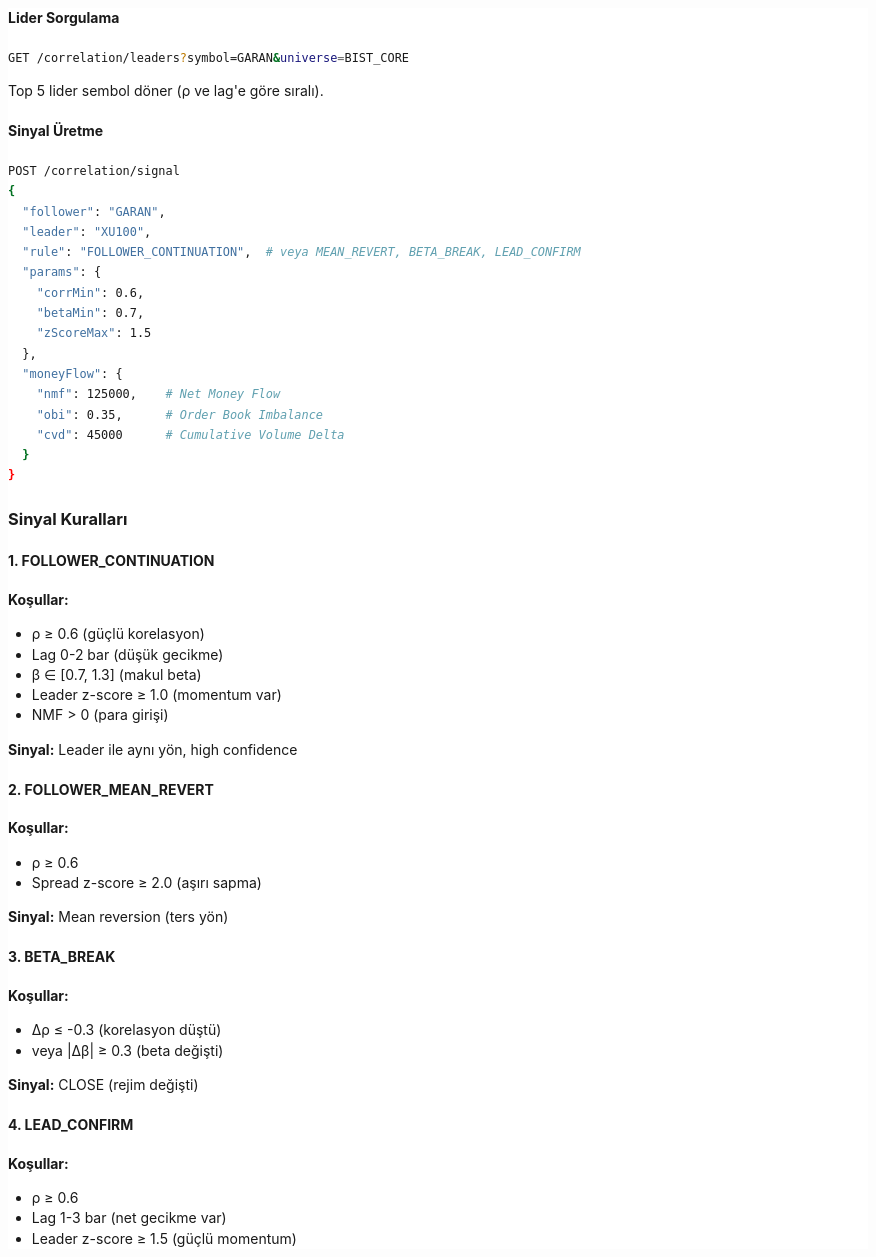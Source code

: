 #### Lider Sorgulama
```bash
GET /correlation/leaders?symbol=GARAN&universe=BIST_CORE
```
Top 5 lider sembol döner (ρ ve lag'e göre sıralı).

#### Sinyal Üretme
```bash
POST /correlation/signal
{
  "follower": "GARAN",
  "leader": "XU100",
  "rule": "FOLLOWER_CONTINUATION",  # veya MEAN_REVERT, BETA_BREAK, LEAD_CONFIRM
  "params": {
    "corrMin": 0.6,
    "betaMin": 0.7,
    "zScoreMax": 1.5
  },
  "moneyFlow": {
    "nmf": 125000,    # Net Money Flow
    "obi": 0.35,      # Order Book Imbalance
    "cvd": 45000      # Cumulative Volume Delta
  }
}
```

### Sinyal Kuralları

#### 1. FOLLOWER_CONTINUATION
**Koşullar:**
- ρ ≥ 0.6 (güçlü korelasyon)
- Lag 0-2 bar (düşük gecikme)
- β ∈ [0.7, 1.3] (makul beta)
- Leader z-score ≥ 1.0 (momentum var)
- NMF > 0 (para girişi)

**Sinyal:** Leader ile aynı yön, high confidence

#### 2. FOLLOWER_MEAN_REVERT
**Koşullar:**
- ρ ≥ 0.6
- Spread z-score ≥ 2.0 (aşırı sapma)

**Sinyal:** Mean reversion (ters yön)

#### 3. BETA_BREAK
**Koşullar:**
- Δρ ≤ -0.3 (korelasyon düştü)
- veya |Δβ| ≥ 0.3 (beta değişti)

**Sinyal:** CLOSE (rejim değişti)

#### 4. LEAD_CONFIRM
**Koşullar:**
- ρ ≥ 0.6
- Lag 1-3 bar (net gecikme var)
- Leader z-score ≥ 1.5 (güçlü momentum)
